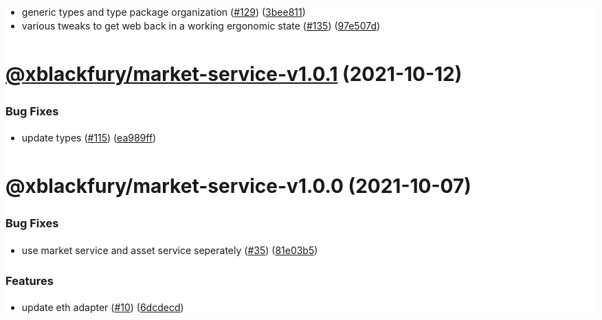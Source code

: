 * generic types and type package organization ([#129](https://github.com/xnephilim/lib/issues/129)) ([3bee811](https://github.com/xnephilim/lib/commit/3bee8111d720857595efdeb8a4de06bd9850ca7a))
* various tweaks to get web back in a working ergonomic state ([#135](https://github.com/xnephilim/lib/issues/135)) ([97e507d](https://github.com/xnephilim/lib/commit/97e507d9d52831309587c8e4ef5c8a7deba4c711))

# [@xblackfury/market-service-v1.0.1](https://github.com/xnephilim/lib/compare/@xblackfury/market-service-v1.0.0...@xblackfury/market-service-v1.0.1) (2021-10-12)


### Bug Fixes

* update types ([#115](https://github.com/xnephilim/lib/issues/115)) ([ea989ff](https://github.com/xnephilim/lib/commit/ea989ff67b86ae420b3cd4251401cd5882c791d1))

# @xblackfury/market-service-v1.0.0 (2021-10-07)


### Bug Fixes

* use market service and asset service seperately ([#35](https://github.com/xnephilim/lib/issues/35)) ([81e03b5](https://github.com/xnephilim/lib/commit/81e03b58a30252c171f219e780df807a3dd1d8a1))


### Features

* update eth adapter ([#10](https://github.com/xnephilim/lib/issues/10)) ([6dcdecd](https://github.com/xnephilim/lib/commit/6dcdecd9838a8fb3e490ff0ecaa85d87e3acbd60))
